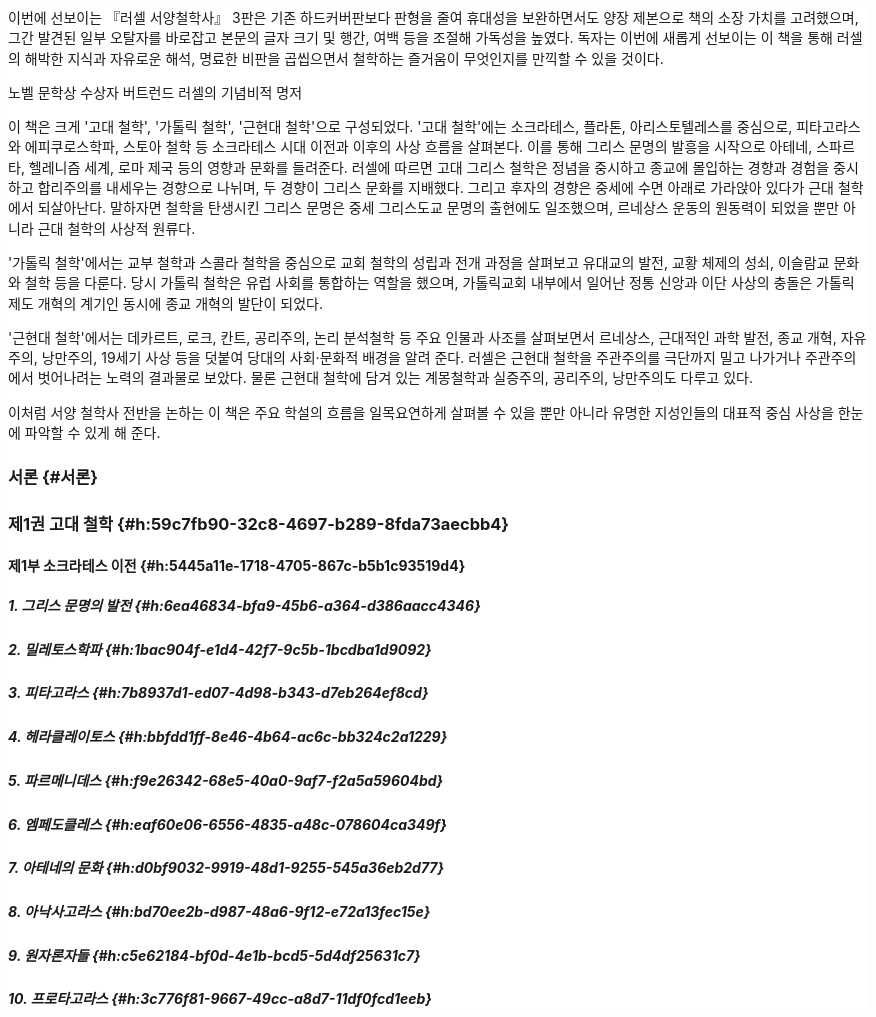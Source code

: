 이번에 선보이는 『러셀 서양철학사』 3판은 기존 하드커버판보다 판형을 줄여 휴대성을 보완하면서도 양장 제본으로 책의 소장 가치를 고려했으며, 그간 발견된 일부 오탈자를 바로잡고 본문의 글자 크기 및 행간, 여백 등을 조절해 가독성을 높였다. 독자는 이번에 새롭게 선보이는 이 책을 통해 러셀의 해박한 지식과 자유로운 해석, 명료한 비판을 곱씹으면서 철학하는 즐거움이 무엇인지를 만끽할 수 있을 것이다.

노벨 문학상 수상자 버트런드 러셀의 기념비적 명저

이 책은 크게 '고대 철학', '가톨릭 철학', '근현대 철학'으로 구성되었다. '고대 철학'에는 소크라테스, 플라톤, 아리스토텔레스를 중심으로, 피타고라스와 에피쿠로스학파, 스토아 철학 등 소크라테스 시대 이전과 이후의 사상 흐름을 살펴본다. 이를 통해 그리스 문명의 발흥을 시작으로 아테네, 스파르타, 헬레니즘 세계, 로마 제국 등의 영향과 문화를 들려준다. 러셀에 따르면 고대 그리스 철학은 정념을 중시하고 종교에 몰입하는 경향과 경험을 중시하고 합리주의를 내세우는 경향으로 나뉘며, 두 경향이 그리스 문화를 지배했다. 그리고 후자의 경향은 중세에 수면 아래로 가라앉아 있다가 근대 철학에서 되살아난다. 말하자면 철학을 탄생시킨 그리스 문명은 중세 그리스도교 문명의 출현에도 일조했으며, 르네상스 운동의 원동력이 되었을 뿐만 아니라 근대 철학의 사상적 원류다.

'가톨릭 철학'에서는 교부 철학과 스콜라 철학을 중심으로 교회 철학의 성립과 전개 과정을 살펴보고 유대교의 발전, 교황 체제의 성쇠, 이슬람교 문화와 철학 등을 다룬다. 당시 가톨릭 철학은 유럽 사회를 통합하는 역할을 했으며, 가톨릭교회 내부에서 일어난 정통 신앙과 이단 사상의 충돌은 가톨릭 제도 개혁의 계기인 동시에 종교 개혁의 발단이 되었다.

'근현대 철학'에서는 데카르트, 로크, 칸트, 공리주의, 논리 분석철학 등 주요 인물과 사조를 살펴보면서 르네상스, 근대적인 과학 발전, 종교 개혁, 자유주의, 낭만주의, 19세기 사상 등을 덧붙여 당대의 사회·문화적 배경을 알려 준다. 러셀은 근현대 철학을 주관주의를 극단까지 밀고 나가거나 주관주의에서 벗어나려는 노력의 결과물로 보았다. 물론 근현대 철학에 담겨 있는 계몽철학과 실증주의, 공리주의, 낭만주의도 다루고 있다.

이처럼 서양 철학사 전반을 논하는 이 책은 주요 학설의 흐름을 일목요연하게 살펴볼 수 있을 뿐만 아니라 유명한 지성인들의 대표적 중심 사상을 한눈에 파악할 수 있게 해 준다.


### 서론 {#서론}


### 제1권 고대 철학 {#h:59c7fb90-32c8-4697-b289-8fda73aecbb4}


#### 제1부 소크라테스 이전 {#h:5445a11e-1718-4705-867c-b5b1c93519d4}


##### 1. 그리스 문명의 발전 {#h:6ea46834-bfa9-45b6-a364-d386aacc4346}


##### 2. 밀레토스학파 {#h:1bac904f-e1d4-42f7-9c5b-1bcdba1d9092}


##### 3. 피타고라스 {#h:7b8937d1-ed07-4d98-b343-d7eb264ef8cd}


##### 4. 헤라클레이토스 {#h:bbfdd1ff-8e46-4b64-ac6c-bb324c2a1229}


##### 5. 파르메니데스 {#h:f9e26342-68e5-40a0-9af7-f2a5a59604bd}


##### 6. 엠페도클레스 {#h:eaf60e06-6556-4835-a48c-078604ca349f}


##### 7. 아테네의 문화 {#h:d0bf9032-9919-48d1-9255-545a36eb2d77}


##### 8. 아낙사고라스 {#h:bd70ee2b-d987-48a6-9f12-e72a13fec15e}


##### 9. 원자론자들 {#h:c5e62184-bf0d-4e1b-bcd5-5d4df25631c7}


##### 10. 프로타고라스 {#h:3c776f81-9667-49cc-a8d7-11df0fcd1eeb}

